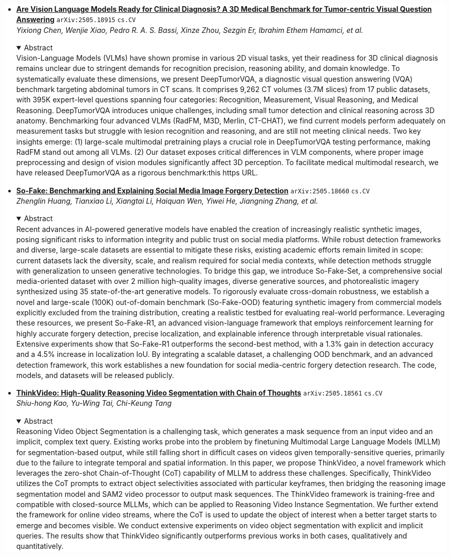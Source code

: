   </details>

- **[Are Vision Language Models Ready for Clinical Diagnosis? A 3D Medical Benchmark for Tumor-centric Visual Question Answering](https://arxiv.org/abs/2505.18915)**  `arXiv:2505.18915`  `cs.CV`  
  _Yixiong Chen, Wenjie Xiao, Pedro R. A. S. Bassi, Xinze Zhou, Sezgin Er, Ibrahim Ethem Hamamci, et al._
  <details open><summary>Abstract</summary>
  Vision-Language Models (VLMs) have shown promise in various 2D visual tasks, yet their readiness for 3D clinical diagnosis remains unclear due to stringent demands for recognition precision, reasoning ability, and domain knowledge. To systematically evaluate these dimensions, we present DeepTumorVQA, a diagnostic visual question answering (VQA) benchmark targeting abdominal tumors in CT scans. It comprises 9,262 CT volumes (3.7M slices) from 17 public datasets, with 395K expert-level questions spanning four categories: Recognition, Measurement, Visual Reasoning, and Medical Reasoning. DeepTumorVQA introduces unique challenges, including small tumor detection and clinical reasoning across 3D anatomy. Benchmarking four advanced VLMs (RadFM, M3D, Merlin, CT-CHAT), we find current models perform adequately on measurement tasks but struggle with lesion recognition and reasoning, and are still not meeting clinical needs. Two key insights emerge: (1) large-scale multimodal pretraining plays a crucial role in DeepTumorVQA testing performance, making RadFM stand out among all VLMs. (2) Our dataset exposes critical differences in VLM components, where proper image preprocessing and design of vision modules significantly affect 3D perception. To facilitate medical multimodal research, we have released DeepTumorVQA as a rigorous benchmark:this https URL.
  </details>

- **[So-Fake: Benchmarking and Explaining Social Media Image Forgery Detection](https://arxiv.org/abs/2505.18660)**  `arXiv:2505.18660`  `cs.CV`  
  _Zhenglin Huang, Tianxiao Li, Xiangtai Li, Haiquan Wen, Yiwei He, Jiangning Zhang, et al._
  <details open><summary>Abstract</summary>
  Recent advances in AI-powered generative models have enabled the creation of increasingly realistic synthetic images, posing significant risks to information integrity and public trust on social media platforms. While robust detection frameworks and diverse, large-scale datasets are essential to mitigate these risks, existing academic efforts remain limited in scope: current datasets lack the diversity, scale, and realism required for social media contexts, while detection methods struggle with generalization to unseen generative technologies. To bridge this gap, we introduce So-Fake-Set, a comprehensive social media-oriented dataset with over 2 million high-quality images, diverse generative sources, and photorealistic imagery synthesized using 35 state-of-the-art generative models. To rigorously evaluate cross-domain robustness, we establish a novel and large-scale (100K) out-of-domain benchmark (So-Fake-OOD) featuring synthetic imagery from commercial models explicitly excluded from the training distribution, creating a realistic testbed for evaluating real-world performance. Leveraging these resources, we present So-Fake-R1, an advanced vision-language framework that employs reinforcement learning for highly accurate forgery detection, precise localization, and explainable inference through interpretable visual rationales. Extensive experiments show that So-Fake-R1 outperforms the second-best method, with a 1.3% gain in detection accuracy and a 4.5% increase in localization IoU. By integrating a scalable dataset, a challenging OOD benchmark, and an advanced detection framework, this work establishes a new foundation for social media-centric forgery detection research. The code, models, and datasets will be released publicly.
  </details>

- **[ThinkVideo: High-Quality Reasoning Video Segmentation with Chain of Thoughts](https://arxiv.org/abs/2505.18561)**  `arXiv:2505.18561`  `cs.CV`  
  _Shiu-hong Kao, Yu-Wing Tai, Chi-Keung Tang_
  <details open><summary>Abstract</summary>
  Reasoning Video Object Segmentation is a challenging task, which generates a mask sequence from an input video and an implicit, complex text query. Existing works probe into the problem by finetuning Multimodal Large Language Models (MLLM) for segmentation-based output, while still falling short in difficult cases on videos given temporally-sensitive queries, primarily due to the failure to integrate temporal and spatial information. In this paper, we propose ThinkVideo, a novel framework which leverages the zero-shot Chain-of-Thought (CoT) capability of MLLM to address these challenges. Specifically, ThinkVideo utilizes the CoT prompts to extract object selectivities associated with particular keyframes, then bridging the reasoning image segmentation model and SAM2 video processor to output mask sequences. The ThinkVideo framework is training-free and compatible with closed-source MLLMs, which can be applied to Reasoning Video Instance Segmentation. We further extend the framework for online video streams, where the CoT is used to update the object of interest when a better target starts to emerge and becomes visible. We conduct extensive experiments on video object segmentation with explicit and implicit queries. The results show that ThinkVideo significantly outperforms previous works in both cases, qualitatively and quantitatively.